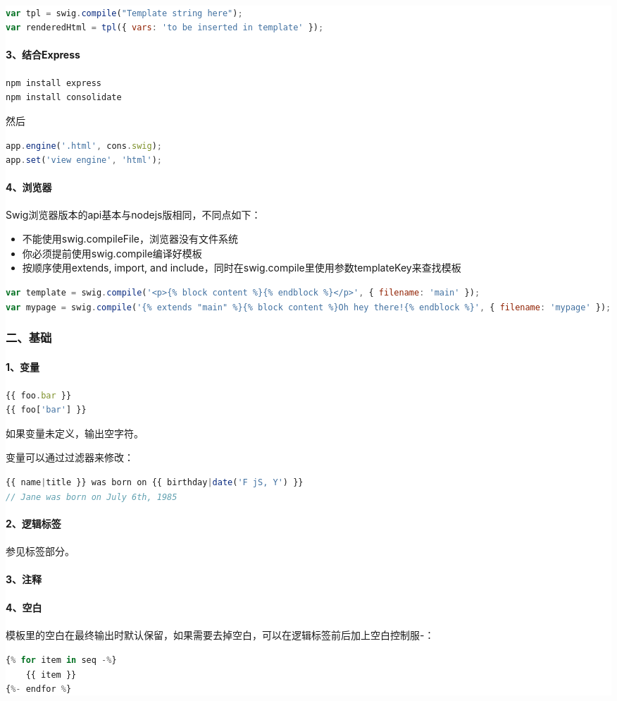 ```javascript
var tpl = swig.compile("Template string here"); 
var renderedHtml = tpl({ vars: 'to be inserted in template' });
```

#### 3、结合Express
```shell
npm install express
npm install consolidate
```

然后

```javascript
app.engine('.html', cons.swig);
app.set('view engine', 'html');
```

#### 4、浏览器
Swig浏览器版本的api基本与nodejs版相同，不同点如下：
- 不能使用swig.compileFile，浏览器没有文件系统
- 你必须提前使用swig.compile编译好模板
- 按顺序使用extends, import, and include，同时在swig.compile里使用参数templateKey来查找模板
```javascript
var template = swig.compile('<p>{% block content %}{% endblock %}</p>', { filename: 'main' });
var mypage = swig.compile('{% extends "main" %}{% block content %}Oh hey there!{% endblock %}', { filename: 'mypage' });
```

### 二、基础
#### 1、变量
```javascript
{{ foo.bar }}
{{ foo['bar'] }}
```

如果变量未定义，输出空字符。

变量可以通过过滤器来修改：

```javascript
{{ name|title }} was born on {{ birthday|date('F jS, Y') }}
// Jane was born on July 6th, 1985
```

#### 2、逻辑标签
参见标签部分。

#### 3、注释
#### 4、空白
模板里的空白在最终输出时默认保留，如果需要去掉空白，可以在逻辑标签前后加上空白控制服-：

```javascript
{% for item in seq -%}
    {{ item }}
{%- endfor %}
```
